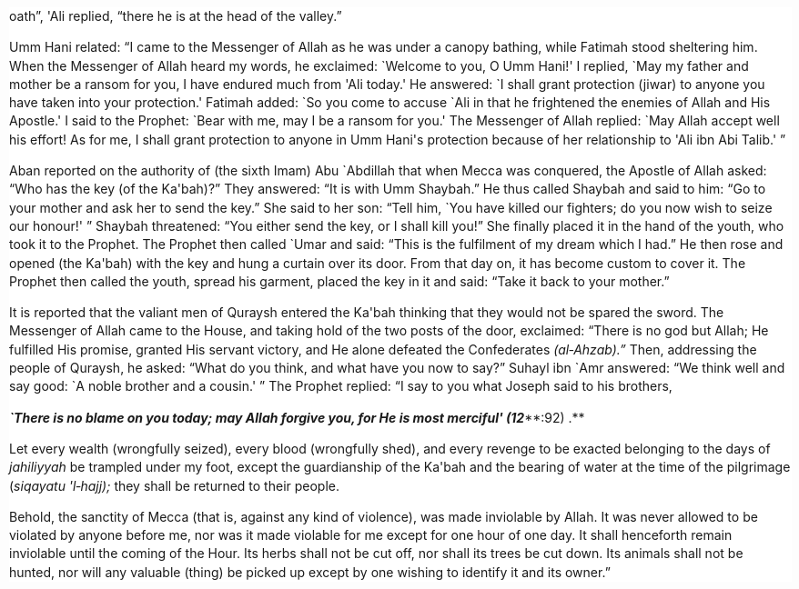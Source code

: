 oath”, 'Ali replied, “there he is at the head of the valley.”

Umm Hani related: “I came to the Messenger of Allah as he was under a
canopy bathing, while Fatimah stood sheltering him. When the Messenger
of Allah heard my words, he exclaimed: \`Welcome to you, O Umm Hani!' I
replied, \`May my father and mother be a ransom for you, I have endured
much from 'Ali today.' He answered: \`I shall grant protection (jiwar)
to anyone you have taken into your protection.' Fatimah added: \`So you
come to accuse \`Ali in that he frightened the enemies of Allah and His
Apostle.' I said to the Prophet: \`Bear with me, may I be a ransom for
you.' The Messenger of Allah replied: \`May Allah accept well his
effort! As for me, I shall grant protection to anyone in Umm Hani's
protection because of her relationship to 'Ali ibn Abi Talib.' ”

Aban reported on the authority of (the sixth Imam) Abu \`Abdillah that
when Mecca was conquered, the Apostle of Allah asked: “Who has the key
(of the Ka'bah)?” They answered: “It is with Umm Shaybah.” He thus
called Shay­bah and said to him: “Go to your mother and ask her to send
the key.” She said to her son: “Tell him, \`You have killed our
fighters; do you now wish to seize our honour!' ” Shaybah threatened:
“You either send the key, or I shall kill you!” She finally placed it in
the hand of the youth, who took it to the Prophet. The Prophet then
called \`Umar and said: “This is the fulfilment of my dream which I
had.” He then rose and opened (the Ka'bah) with the key and hung a
curtain over its door. From that day on, it has become custom to cover
it. The Prophet then called the youth, spread his garment, placed the
key in it and said: “Take it back to your mother.”

It is reported that the valiant men of Quraysh entered the Ka'bah
thinking that they would not be spared the sword. The Messenger of Allah
came to the House, and taking hold of the two posts of the door,
exclaimed: “There is no god but Allah; He fulfilled His promise, granted
His servant victory, and He alone defeated the Confederates
*(al‑Ahzab).”* Then, addressing the people of Quraysh, he asked: “What
do you think, and what have you now to say?” Suhayl ibn \`Amr answered:
“We think well and say good: \`A noble brother and a cousin.' ” The
Prophet replied: “I say to you what Joseph said to his brothers,

***\`There is no blame on you today; may Allah forgive you, for He is
most merciful' (12*****:92) .**

Let every wealth (wrongfully seized), every blood (wrongfully shed), and
every revenge to be exacted belonging to the days of *jahiliyyah* be
trampled under my foot, except the guardianship of the Ka'bah and the
bearing of water at the time of the pilgrimage (*siqa­yatu 'l‑hajj);*
they shall be returned to their people.

Behold, the sanctity of Mecca (that is, against any kind of violence),
was made inviolable by Allah. It was never allowed to be violated by
anyone before me, nor was it made violable for me except for one hour of
one day. It shall henceforth remain inviolable until the coming of the
Hour. Its herbs shall not be cut off, nor shall its trees be cut down.
Its ani­mals shall not be hunted, nor will any valuable (thing) be
picked up except by one wishing to identify it and its owner.”
